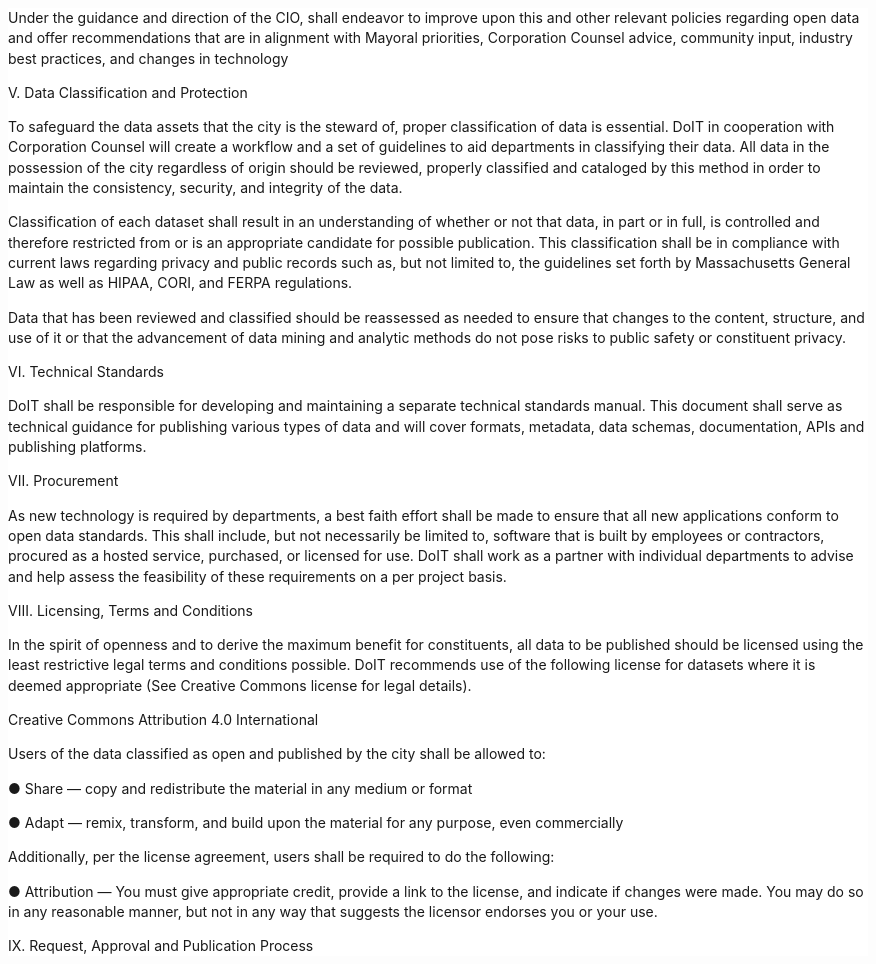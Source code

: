 Under the guidance and direction of the CIO, shall endeavor to improve upon this and other relevant policies regarding open data and offer recommendations that are in alignment with Mayoral priorities, Corporation Counsel advice, community input, industry best practices, and changes in technology 

V.     Data Classification and Protection
 
To safeguard the data assets that the city is the steward of, proper classification of data is essential. DoIT in cooperation with Corporation Counsel will create a workflow and a set of guidelines to aid departments in classifying their data. All data in the possession of the city regardless of origin should be reviewed, properly classified and cataloged by this method in order to maintain the consistency, security, and integrity of the data. 

Classification of each dataset shall result in an understanding of whether or not that data, in part or in full, is controlled and therefore restricted from or is an appropriate candidate for possible publication. This classification shall be in compliance with current laws regarding privacy and public records such as, but not limited to, the guidelines set forth by Massachusetts General Law as well as HIPAA, CORI, and FERPA regulations. 
 
Data that has been reviewed and classified should be reassessed as needed to ensure that changes to the content, structure, and use of it or that the advancement of data mining and analytic methods do not pose risks to public safety or constituent privacy. 
 
VI.      Technical Standards
 
DoIT shall be responsible for developing and maintaining a separate technical standards manual. This document shall serve as technical guidance for publishing various types of data and will cover formats, metadata, data schemas, documentation, APIs and publishing platforms. 

VII.    Procurement
 
As new technology is required by departments, a best faith effort shall be made to ensure that all new applications conform to open data standards. This shall include, but not necessarily be limited to, software that is built by employees or contractors, procured as a hosted service, purchased, or licensed for use. DoIT shall work as a partner with individual departments to advise and help assess the feasibility of these requirements on a per project basis. 
 
VIII.    Licensing, Terms and Conditions
 
In the spirit of openness and to derive the maximum benefit for constituents, all data to be published should be licensed using the least restrictive legal terms and conditions possible. DoIT recommends use of the following license for datasets where it is deemed appropriate  (See Creative Commons license for legal details). 
 
Creative Commons Attribution 4.0 International                       

Users of the data classified as open and published  by the city shall be allowed to: 

● Share — copy and redistribute the material in any medium or format 

● Adapt — remix, transform, and build upon the material for any purpose, even  commercially 

Additionally, per the license agreement, users shall be required to do the following: 

●   Attribution — You must give appropriate credit, provide a link to the license, and indicate if changes were made. You may do so in any reasonable manner, but not in any way that suggests the licensor endorses you or your use. 

IX.      Request, Approval and Publication Process
 